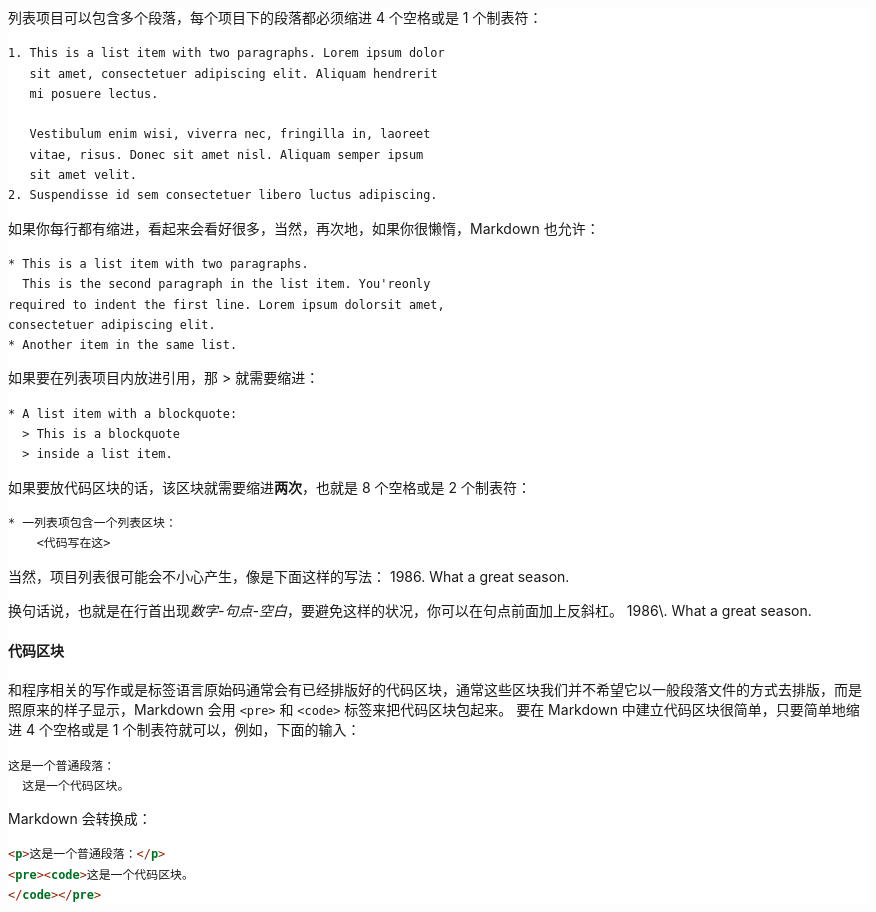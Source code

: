 列表项目可以包含多个段落，每个项目下的段落都必须缩进 4 个空格或是 1 个制表符：

```code
1. This is a list item with two paragraphs. Lorem ipsum dolor 
   sit amet, consectetuer adipiscing elit. Aliquam hendrerit 
   mi posuere lectus. 
   
   Vestibulum enim wisi, viverra nec, fringilla in, laoreet 
   vitae, risus. Donec sit amet nisl. Aliquam semper ipsum 
   sit amet velit.
2. Suspendisse id sem consectetuer libero luctus adipiscing.
```

如果你每行都有缩进，看起来会看好很多，当然，再次地，如果你很懒惰，Markdown 也允许：

```code
* This is a list item with two paragraphs. 
  This is the second paragraph in the list item. You'reonly 
required to indent the first line. Lorem ipsum dolorsit amet,
consectetuer adipiscing elit.
* Another item in the same list.
```

如果要在列表项目内放进引用，那 > 就需要缩进：

```code
* A list item with a blockquote: 
  > This is a blockquote 
  > inside a list item.
```

如果要放代码区块的话，该区块就需要缩进**两次**，也就是 8 个空格或是 2 个制表符：

```code
* 一列表项包含一个列表区块： 
    <代码写在这>
```

当然，项目列表很可能会不小心产生，像是下面这样的写法：
1986\. What a great season.

换句话说，也就是在行首出现*数字-句点-空白*，要避免这样的状况，你可以在句点前面加上反斜杠。
1986\\\. What a great season.

#### 代码区块
和程序相关的写作或是标签语言原始码通常会有已经排版好的代码区块，通常这些区块我们并不希望它以一般段落文件的方式去排版，而是照原来的样子显示，Markdown 会用 `<pre>` 和 `<code>` 标签来把代码区块包起来。
要在 Markdown 中建立代码区块很简单，只要简单地缩进 4 个空格或是 1 个制表符就可以，例如，下面的输入：

```html
这是一个普通段落： 
  这是一个代码区块。
```

Markdown 会转换成：

```html
<p>这是一个普通段落：</p>
<pre><code>这是一个代码区块。
</code></pre>
```
